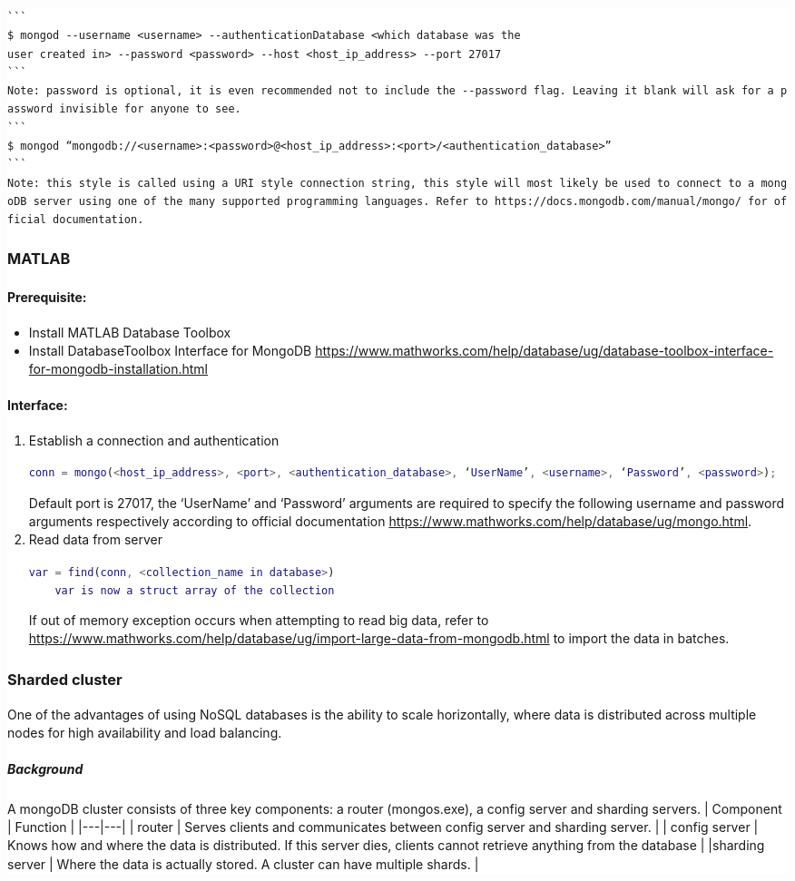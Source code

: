     ``` 
    $ mongod --username <username> --authenticationDatabase <which database was the 
    user created in> --password <password> --host <host_ip_address> --port 27017
    ```
    Note: password is optional, it is even recommended not to include the --password flag. Leaving it blank will ask for a password invisible for anyone to see.
    ```
    $ mongod “mongodb://<username>:<password>@<host_ip_address>:<port>/<authentication_database>”
    ```
    Note: this style is called using a URI style connection string, this style will most likely be used to connect to a mongoDB server using one of the many supported programming languages. Refer to https://docs.mongodb.com/manual/mongo/ for official documentation.

### MATLAB
#### Prerequisite: 
- Install MATLAB Database Toolbox
- Install DatabaseToolbox Interface for MongoDB https://www.mathworks.com/help/database/ug/database-toolbox-interface-for-mongodb-installation.html

#### Interface:
1. Establish a connection and authentication
    ``` Matlab
    conn = mongo(<host_ip_address>, <port>, <authentication_database>, ‘UserName’, <username>, ‘Password’, <password>);
    ```
    Default port is 27017, the ‘UserName’ and ‘Password’ arguments are required to specify the following username and password arguments respectively according to official documentation https://www.mathworks.com/help/database/ug/mongo.html.
2. Read data from server
    ``` Matlab
    var = find(conn, <collection_name in database>)
        var is now a struct array of the collection
    ```
    If out of memory exception occurs when attempting to read big data, refer to https://www.mathworks.com/help/database/ug/import-large-data-from-mongodb.html to import the data in batches.

### Sharded cluster
One of the advantages of using NoSQL databases is the ability to scale horizontally, where data is distributed across multiple nodes for high availability and load balancing.

##### Background
A mongoDB cluster consists of three key components: a router (mongos.exe), a config server and sharding servers.
| Component | Function |
|---|---|
| router | Serves clients and communicates between config server and sharding server. |
| config server | Knows how and where the data is distributed. If this server dies, clients cannot retrieve anything from the database |
|sharding server | Where the data is actually stored. A cluster can have multiple shards. |
